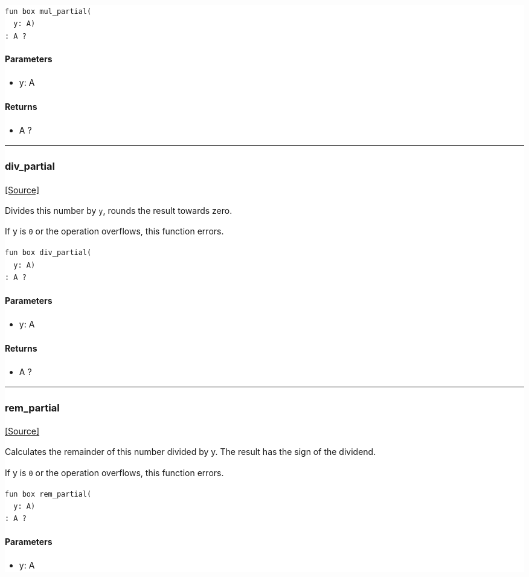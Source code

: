
```pony
fun box mul_partial(
  y: A)
: A ?
```
#### Parameters

*   y: A

#### Returns

* A ?

---

### div_partial
<span class="source-link">[[Source]](src/builtin/real.md#L307)</span>


Divides this number by `y`, rounds the result towards zero.

If y is `0` or the operation overflows, this function errors.


```pony
fun box div_partial(
  y: A)
: A ?
```
#### Parameters

*   y: A

#### Returns

* A ?

---

### rem_partial
<span class="source-link">[[Source]](src/builtin/real.md#L314)</span>


Calculates the remainder of this number divided by y.
The result has the sign of the dividend.

If y is `0` or the operation overflows, this function errors.


```pony
fun box rem_partial(
  y: A)
: A ?
```
#### Parameters

*   y: A
